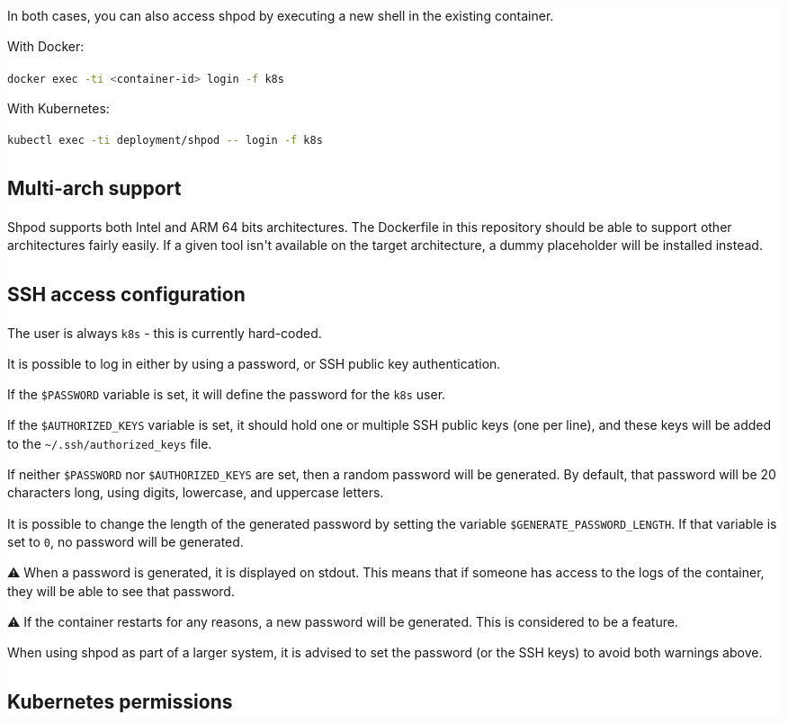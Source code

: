 In both cases, you can also access shpod by executing a new shell
in the existing container.

With Docker:
```bash
docker exec -ti <container-id> login -f k8s
```

With Kubernetes:
```bash
kubectl exec -ti deployment/shpod -- login -f k8s
```


## Multi-arch support

Shpod supports both Intel and ARM 64 bits architectures. The Dockerfile
in this repository should be able to support other architectures fairly
easily. If a given tool isn't available on the target architecture,
a dummy placeholder will be installed instead.


## SSH access configuration

The user is always `k8s` - this is currently hard-coded.

It is possible to log in either by using a password, or SSH public key
authentication.

If the `$PASSWORD` variable is set, it will define the password for
the `k8s` user.

If the `$AUTHORIZED_KEYS` variable is set, it should hold one or multiple
SSH public keys (one per line), and these keys will be added to the
`~/.ssh/authorized_keys` file.

If neither `$PASSWORD` nor `$AUTHORIZED_KEYS` are set, then a random
password will be generated. By default, that password will be 20 characters
long, using digits, lowercase, and uppercase letters.

It is possible to change the length of the generated password by setting
the variable `$GENERATE_PASSWORD_LENGTH`. If that variable is set to `0`,
no password will be generated.

⚠️ When a password is generated, it is displayed on stdout. This means
that if someone has access to the logs of the container, they will be
able to see that password.

⚠️ If the container restarts for any reasons, a new password will be
generated. This is considered to be a feature.

When using shpod as part of a larger system, it is advised to set the
password (or the SSH keys) to avoid both warnings above.


## Kubernetes permissions
